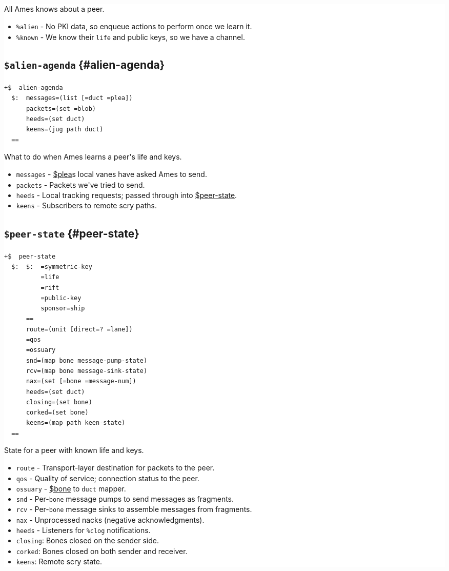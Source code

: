 All Ames knows about a peer.

- `%alien` - No PKI data, so enqueue actions to perform once we learn it.
- `%known` - We know their `life` and public keys, so we have a channel.

## `$alien-agenda` {#alien-agenda}

```hoon
+$  alien-agenda
  $:  messages=(list [=duct =plea])
      packets=(set =blob)
      heeds=(set duct)
      keens=(jug path duct)
  ==
```

What to do when Ames learns a peer's life and keys.

- `messages` - [$plea](#plea)s local vanes have asked Ames to send.
- `packets` - Packets we've tried to send.
- `heeds` - Local tracking requests; passed through into [$peer-state](#peer-state).
- `keens` - Subscribers to remote scry paths.

## `$peer-state` {#peer-state}

```hoon
+$  peer-state
  $:  $:  =symmetric-key
          =life
          =rift
          =public-key
          sponsor=ship
      ==
      route=(unit [direct=? =lane])
      =qos
      =ossuary
      snd=(map bone message-pump-state)
      rcv=(map bone message-sink-state)
      nax=(set [=bone =message-num])
      heeds=(set duct)
      closing=(set bone)
      corked=(set bone)
      keens=(map path keen-state)
  ==
```

State for a peer with known life and keys.

- `route` - Transport-layer destination for packets to the peer.
- `qos` - Quality of service; connection status to the peer.
- `ossuary` - [$bone](#bone) to `duct` mapper.
- `snd` - Per-`bone` message pumps to send messages as fragments.
- `rcv` - Per-`bone` message sinks to assemble messages from fragments.
- `nax` - Unprocessed nacks (negative acknowledgments).
- `heeds` - Listeners for `%clog` notifications.
- `closing`: Bones closed on the sender side.
- `corked`: Bones closed on both sender and receiver.
- `keens`: Remote scry state.
